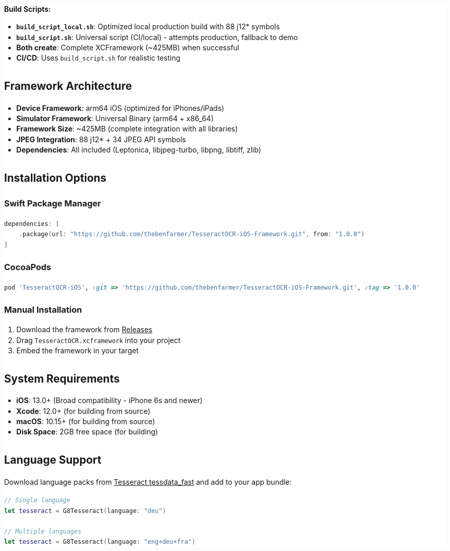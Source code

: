 **Build Scripts:**
- **`build_script_local.sh`**: Optimized local production build with 88 j12* symbols
- **`build_script.sh`**: Universal script (CI/local) - attempts production, fallback to demo
- **Both create**: Complete XCFramework (~425MB) when successful
- **CI/CD**: Uses `build_script.sh` for realistic testing

## Framework Architecture

- **Device Framework**: arm64 iOS (optimized for iPhones/iPads)  
- **Simulator Framework**: Universal Binary (arm64 + x86_64)
- **Framework Size**: ~425MB (complete integration with all libraries)
- **JPEG Integration**: 88 j12* + 34 JPEG API symbols
- **Dependencies**: All included (Leptonica, libjpeg-turbo, libpng, libtiff, zlib)

## Installation Options

### Swift Package Manager

```swift
dependencies: [
    .package(url: "https://github.com/thebenfarmer/TesseractOCR-iOS-Framework.git", from: "1.0.0")
]
```

### CocoaPods

```ruby
pod 'TesseractOCR-iOS', :git => 'https://github.com/thebenfarmer/TesseractOCR-iOS-Framework.git', :tag => '1.0.0'
```

### Manual Installation

1. Download the framework from [Releases](https://github.com/thebenfarmer/TesseractOCR-iOS-Framework/releases)
2. Drag `TesseractOCR.xcframework` into your project
3. Embed the framework in your target

## System Requirements

- **iOS**: 13.0+ (Broad compatibility - iPhone 6s and newer)
- **Xcode**: 12.0+ (for building from source)  
- **macOS**: 10.15+ (for building from source)
- **Disk Space**: 2GB free space (for building)

## Language Support

Download language packs from [Tesseract tessdata_fast](https://github.com/tesseract-ocr/tessdata_fast) and add to your app bundle:

```swift
// Single language
let tesseract = G8Tesseract(language: "deu")

// Multiple languages  
let tesseract = G8Tesseract(language: "eng+deu+fra")
```
